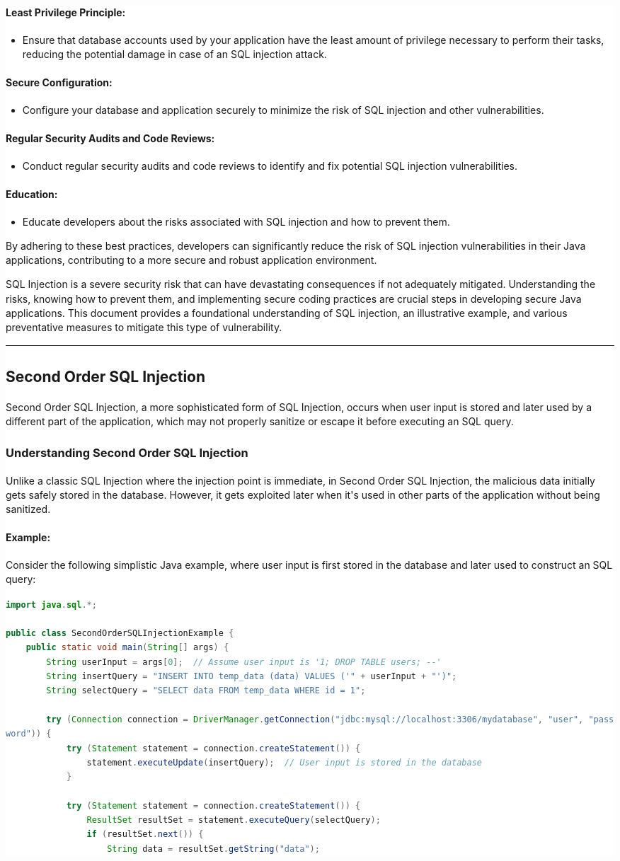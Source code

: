 #### Least Privilege Principle:
- Ensure that database accounts used by your application have the least amount of privilege necessary to perform their tasks, reducing the potential damage in case of an SQL injection attack.

#### Secure Configuration:
- Configure your database and application securely to minimize the risk of SQL injection and other vulnerabilities.

#### Regular Security Audits and Code Reviews:
- Conduct regular security audits and code reviews to identify and fix potential SQL injection vulnerabilities.

#### Education:
- Educate developers about the risks associated with SQL injection and how to prevent them.

By adhering to these best practices, developers can significantly reduce the risk of SQL injection vulnerabilities in their Java applications, contributing to a more secure and robust application environment.

SQL Injection is a severe security risk that can have devastating consequences if not adequately mitigated. Understanding the risks, knowing how to prevent them, and implementing secure coding practices are crucial steps in developing secure Java applications. This document provides a foundational understanding of SQL injection, an illustrative example, and various preventative measures to mitigate this type of vulnerability.
 


---

## Second Order SQL Injection 

Second Order SQL Injection, a more sophisticated form of SQL Injection, occurs when user input is stored and later used by a different part of the application, which may not properly sanitize or escape it before executing an SQL query.

### Understanding Second Order SQL Injection

Unlike a classic SQL Injection where the injection point is immediate, in Second Order SQL Injection, the malicious data initially gets safely stored in the database. However, it gets exploited later when it's used in other parts of the application without being sanitized.

#### Example:

Consider the following simplistic Java example, where user input is first stored in the database and later used to construct an SQL query:

```java
import java.sql.*;

public class SecondOrderSQLInjectionExample {
    public static void main(String[] args) {
        String userInput = args[0];  // Assume user input is '1; DROP TABLE users; --'
        String insertQuery = "INSERT INTO temp_data (data) VALUES ('" + userInput + "')";
        String selectQuery = "SELECT data FROM temp_data WHERE id = 1";

        try (Connection connection = DriverManager.getConnection("jdbc:mysql://localhost:3306/mydatabase", "user", "password")) {
            try (Statement statement = connection.createStatement()) {
                statement.executeUpdate(insertQuery);  // User input is stored in the database
            }

            try (Statement statement = connection.createStatement()) {
                ResultSet resultSet = statement.executeQuery(selectQuery);
                if (resultSet.next()) {
                    String data = resultSet.getString("data");
```